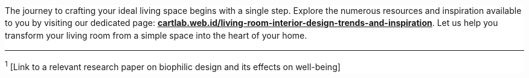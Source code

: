 
The journey to crafting your ideal living space begins with a single step.  Explore the numerous resources and inspiration available to you by visiting our dedicated page: [**cartlab.web.id/living-room-interior-design-trends-and-inspiration**](https://cartlab.web.id/living-room-interior-design-trends-and-inspiration).  Let us help you transform your living room from a simple space into the heart of your home.


---
<sup>1</sup>  [Link to a relevant research paper on biophilic design and its effects on well-being]
